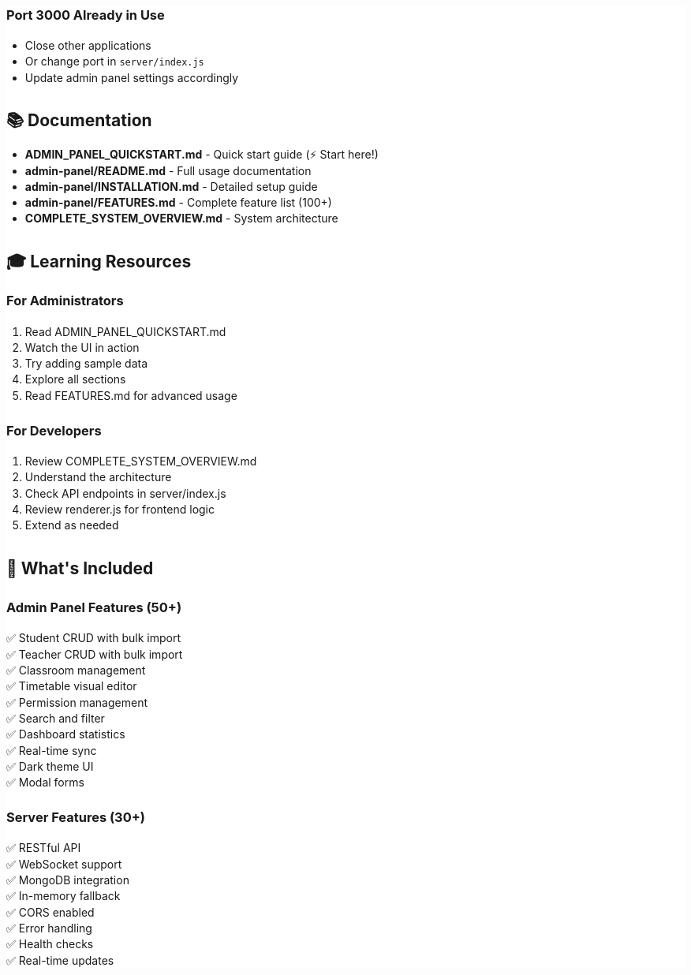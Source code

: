 ### Port 3000 Already in Use
- Close other applications
- Or change port in `server/index.js`
- Update admin panel settings accordingly

## 📚 Documentation

- **ADMIN_PANEL_QUICKSTART.md** - Quick start guide (⚡ Start here!)
- **admin-panel/README.md** - Full usage documentation
- **admin-panel/INSTALLATION.md** - Detailed setup guide
- **admin-panel/FEATURES.md** - Complete feature list (100+)
- **COMPLETE_SYSTEM_OVERVIEW.md** - System architecture

## 🎓 Learning Resources

### For Administrators
1. Read ADMIN_PANEL_QUICKSTART.md
2. Watch the UI in action
3. Try adding sample data
4. Explore all sections
5. Read FEATURES.md for advanced usage

### For Developers
1. Review COMPLETE_SYSTEM_OVERVIEW.md
2. Understand the architecture
3. Check API endpoints in server/index.js
4. Review renderer.js for frontend logic
5. Extend as needed

## 🚀 What's Included

### Admin Panel Features (50+)
✅ Student CRUD with bulk import  
✅ Teacher CRUD with bulk import  
✅ Classroom management  
✅ Timetable visual editor  
✅ Permission management  
✅ Search and filter  
✅ Dashboard statistics  
✅ Real-time sync  
✅ Dark theme UI  
✅ Modal forms  

### Server Features (30+)
✅ RESTful API  
✅ WebSocket support  
✅ MongoDB integration  
✅ In-memory fallback  
✅ CORS enabled  
✅ Error handling  
✅ Health checks  
✅ Real-time updates  
